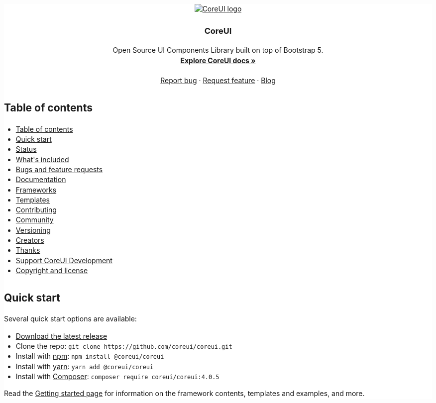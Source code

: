 <p align="center">
  <a href="https://coreui.io/">
    <img src="https://coreui.io/images/brand/coreui-signet.svg" alt="CoreUI logo" width="200">
  </a>
</p>

<h3 align="center">CoreUI</h3>

<p align="center">
  Open Source UI Components Library built on top of Bootstrap 5.
  <br>
  <a href="https://coreui.io/docs/"><strong>Explore CoreUI docs »</strong></a>
  <br>
  <br>
  <a href="https://github.com/coreui/coreui/issues/new?template=bug_report.md">Report bug</a>
  ·
  <a href="https://github.com/coreui/coreui/issues/new?template=feature_request.md">Request feature</a>
  ·
  <a href="https://coreui.io/blog/">Blog</a>
</p>


## Table of contents

- [Table of contents](#table-of-contents)
- [Quick start](#quick-start)
- [Status](#status)
- [What's included](#whats-included)
- [Bugs and feature requests](#bugs-and-feature-requests)
- [Documentation](#documentation)
- [Frameworks](#frameworks)
- [Templates](#templates)
- [Contributing](#contributing)
- [Community](#community)
- [Versioning](#versioning)
- [Creators](#creators)
- [Thanks](#thanks)
- [Support CoreUI Development](#support-coreui-development)
- [Copyright and license](#copyright-and-license)


## Quick start

Several quick start options are available:

- [Download the latest release](https://github.com/coreui/coreui/archive/v4.3.1.zip)
- Clone the repo: `git clone https://github.com/coreui/coreui.git`
- Install with [npm](https://www.npmjs.com/): `npm install @coreui/coreui`
- Install with [yarn](https://yarnpkg.com/): `yarn add @coreui/coreui`
- Install with [Composer](https://getcomposer.org/): `composer require coreui/coreui:4.0.5`

Read the [Getting started page](https://coreui.io/docs/getting-started/introduction/) for information on the framework contents, templates and examples, and more.
